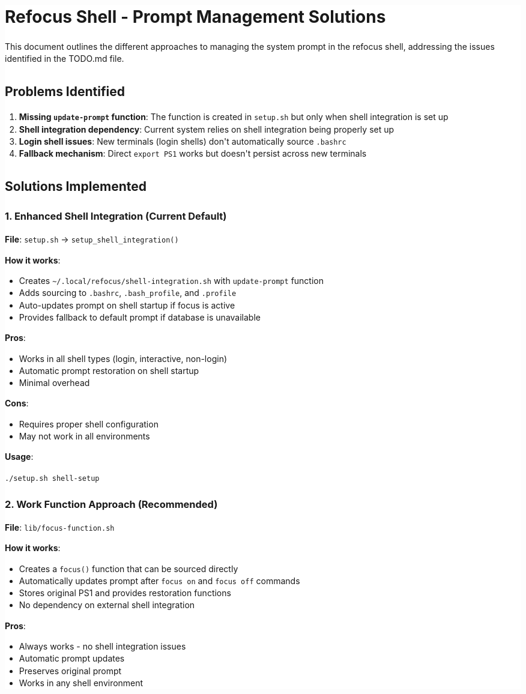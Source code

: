 # Refocus Shell - Prompt Management Solutions

This document outlines the different approaches to managing the system prompt in the refocus shell, addressing the issues identified in the TODO.md file.

## Problems Identified

1. **Missing `update-prompt` function**: The function is created in `setup.sh` but only when shell integration is set up
2. **Shell integration dependency**: Current system relies on shell integration being properly set up
3. **Login shell issues**: New terminals (login shells) don't automatically source `.bashrc`
4. **Fallback mechanism**: Direct `export PS1` works but doesn't persist across new terminals

## Solutions Implemented

### 1. Enhanced Shell Integration (Current Default)

**File**: `setup.sh` → `setup_shell_integration()`

**How it works**:
- Creates `~/.local/refocus/shell-integration.sh` with `update-prompt` function
- Adds sourcing to `.bashrc`, `.bash_profile`, and `.profile`
- Auto-updates prompt on shell startup if focus is active
- Provides fallback to default prompt if database is unavailable

**Pros**:
- Works in all shell types (login, interactive, non-login)
- Automatic prompt restoration on shell startup
- Minimal overhead

**Cons**:
- Requires proper shell configuration
- May not work in all environments

**Usage**:
```bash
./setup.sh shell-setup
```

### 2. Work Function Approach (Recommended)

**File**: `lib/focus-function.sh`

**How it works**:
- Creates a `focus()` function that can be sourced directly
- Automatically updates prompt after `focus on` and `focus off` commands
- Stores original PS1 and provides restoration functions
- No dependency on external shell integration

**Pros**:
- Always works - no shell integration issues
- Automatic prompt updates
- Preserves original prompt
- Works in any shell environment
